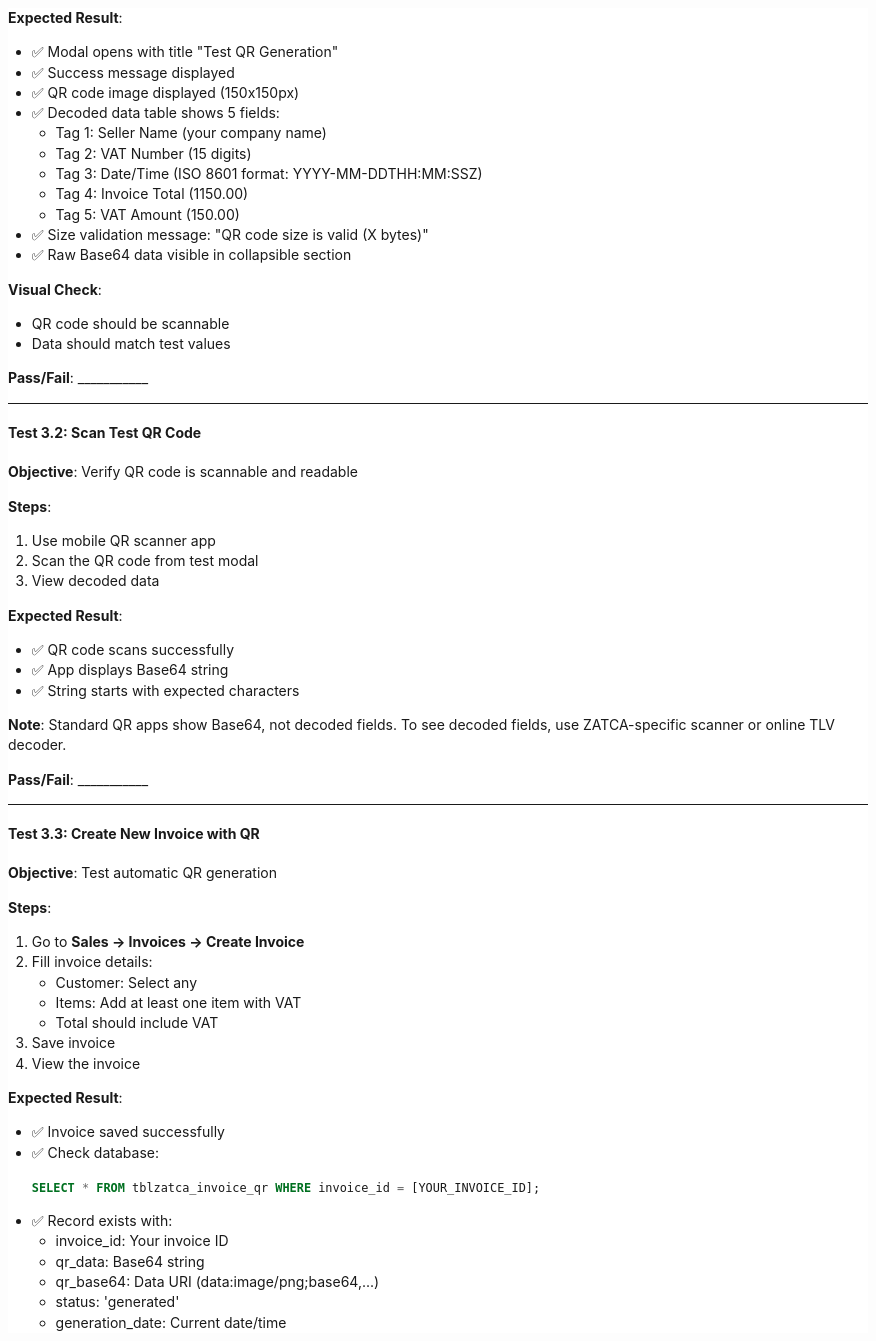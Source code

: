 **Expected Result**:
- ✅ Modal opens with title "Test QR Generation"
- ✅ Success message displayed
- ✅ QR code image displayed (150x150px)
- ✅ Decoded data table shows 5 fields:
  - Tag 1: Seller Name (your company name)
  - Tag 2: VAT Number (15 digits)
  - Tag 3: Date/Time (ISO 8601 format: YYYY-MM-DDTHH:MM:SSZ)
  - Tag 4: Invoice Total (1150.00)
  - Tag 5: VAT Amount (150.00)
- ✅ Size validation message: "QR code size is valid (X bytes)"
- ✅ Raw Base64 data visible in collapsible section

**Visual Check**:
- QR code should be scannable
- Data should match test values

**Pass/Fail**: ___________

---

#### Test 3.2: Scan Test QR Code
**Objective**: Verify QR code is scannable and readable

**Steps**:
1. Use mobile QR scanner app
2. Scan the QR code from test modal
3. View decoded data

**Expected Result**:
- ✅ QR code scans successfully
- ✅ App displays Base64 string
- ✅ String starts with expected characters

**Note**: Standard QR apps show Base64, not decoded fields. 
To see decoded fields, use ZATCA-specific scanner or online TLV decoder.

**Pass/Fail**: ___________

---

#### Test 3.3: Create New Invoice with QR
**Objective**: Test automatic QR generation

**Steps**:
1. Go to **Sales → Invoices → Create Invoice**
2. Fill invoice details:
   - Customer: Select any
   - Items: Add at least one item with VAT
   - Total should include VAT
3. Save invoice
4. View the invoice

**Expected Result**:
- ✅ Invoice saved successfully
- ✅ Check database:
  ```sql
  SELECT * FROM tblzatca_invoice_qr WHERE invoice_id = [YOUR_INVOICE_ID];
  ```
- ✅ Record exists with:
  - invoice_id: Your invoice ID
  - qr_data: Base64 string
  - qr_base64: Data URI (data:image/png;base64,...)
  - status: 'generated'
  - generation_date: Current date/time
